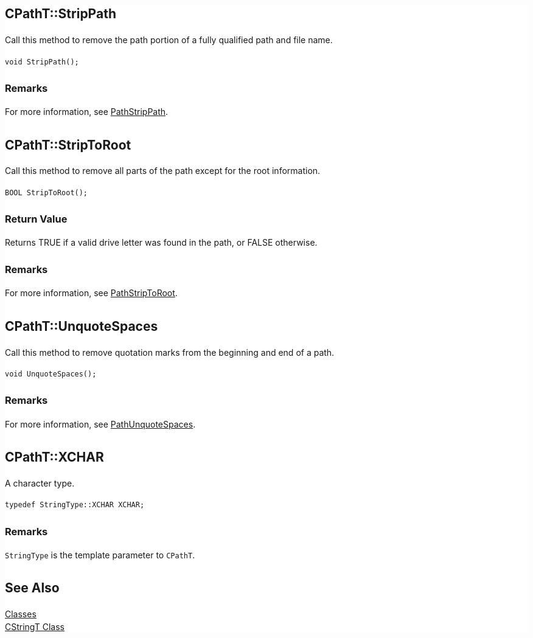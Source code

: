 ##  <a name="cpatht__strippath"></a>  CPathT::StripPath  
 Call this method to remove the path portion of a fully qualified path and file name.  
  
```
void StripPath();
```  
  
### Remarks  
 For more information, see [PathStripPath](http://msdn.microsoft.com/library/windows/desktop/bb773756).  
  
##  <a name="cpatht__striptoroot"></a>  CPathT::StripToRoot  
 Call this method to remove all parts of the path except for the root information.  
  
```
BOOL StripToRoot();
```  
  
### Return Value  
 Returns TRUE if a valid drive letter was found in the path, or FALSE otherwise.  
  
### Remarks  
 For more information, see [PathStripToRoot](http://msdn.microsoft.com/library/windows/desktop/bb773757).  
  
##  <a name="cpatht__unquotespaces"></a>  CPathT::UnquoteSpaces  
 Call this method to remove quotation marks from the beginning and end of a path.  
  
```
void UnquoteSpaces();
```  
  
### Remarks  
 For more information, see [PathUnquoteSpaces](http://msdn.microsoft.com/library/windows/desktop/bb773763).  
  
##  <a name="cpatht__xchar"></a>  CPathT::XCHAR  
 A character type.  
  
```
typedef StringType::XCHAR XCHAR;
```  
  
### Remarks  
 `StringType` is the template parameter to `CPathT`.  
  
## See Also  
 [Classes](../atl/atl-classes.md)   
 [CStringT Class](../atl/cstringt-class.md)

